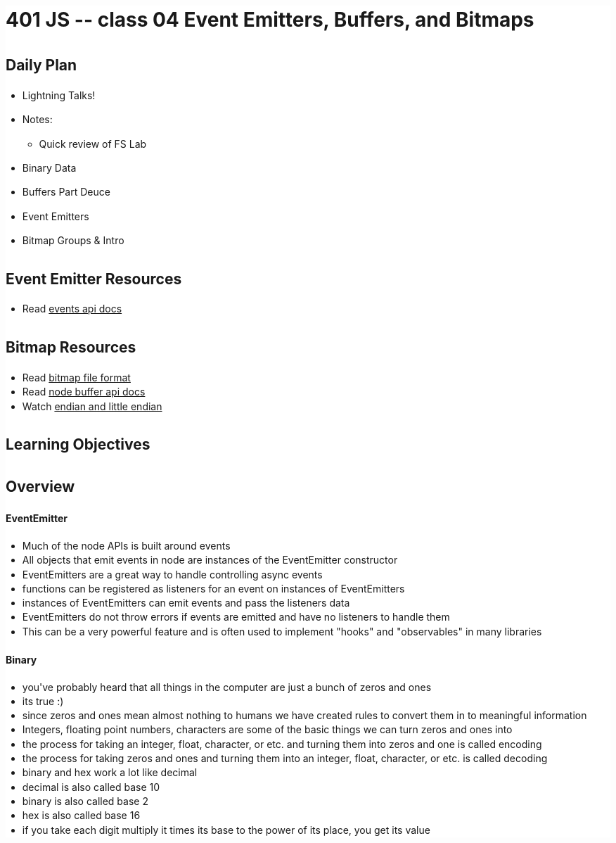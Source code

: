 401 JS -- class 04 Event Emitters, Buffers, and Bitmaps
===

## Daily Plan
* Lightning Talks!

* Notes:
  * Quick review of FS Lab
* Binary Data
* Buffers Part Deuce
* Event Emitters
* Bitmap Groups & Intro



## Event Emitter Resources
* Read [events api docs]

## Bitmap Resources
* Read [bitmap file format]
* Read  [node buffer api docs]
* Watch [endian and little endian]

## Learning Objectives


## Overview
#### EventEmitter
* Much of the node APIs is built around events
* All objects that emit events in node are instances of the EventEmitter constructor
* EventEmitters are a great way to handle controlling async events
* functions can be registered as listeners for an event on instances of EventEmitters
* instances of EventEmitters can emit events and pass the listeners data
* EventEmitters do not throw errors if events are emitted and have no listeners to handle them
 * This can be a very powerful feature and is often used to implement "hooks" and "observables" in many libraries

#### Binary
* you've probably heard that all things in the computer are just a bunch of zeros and ones
 * its true :)
* since zeros and ones mean almost nothing to humans we have created rules to convert them in to meaningful information
* Integers, floating point numbers, characters are some of the basic things we can turn zeros and ones into
* the process for taking an integer, float, character, or etc. and turning them into zeros and one is called encoding
* the process for taking zeros and ones and turning them into an integer, float, character, or etc. is called decoding
* binary and hex work a lot like decimal
 * decimal is also called base 10
 * binary is also called base 2
 * hex is also called base 16
 * if you take each digit multiply it times its base to the power of its place, you get its value


[events api docs]: https://nodejs.org/api/events.html
[bitmap file format]: https://en.wikipedia.org/wiki/BMP_file_format
[node buffer api docs]: https://nodejs.org/api/buffer.html
[endian and little endian]: https://www.youtube.com/watch?v=B50mNoVw21k